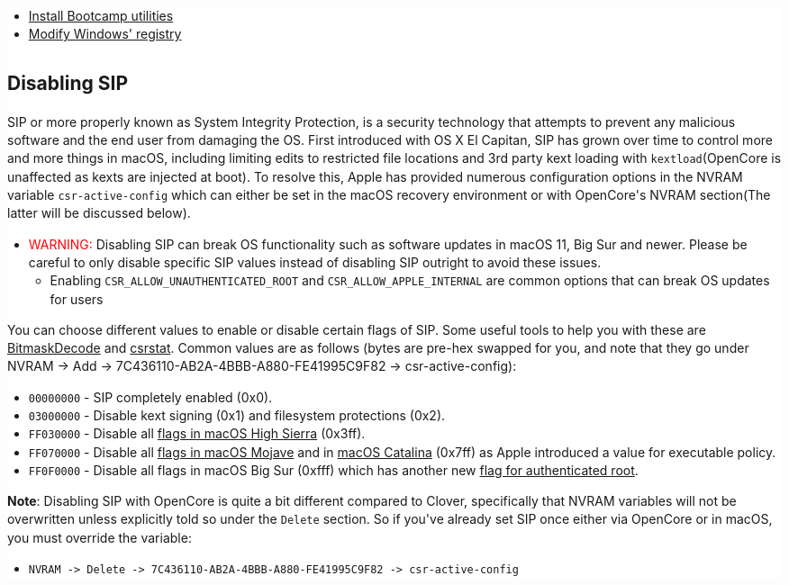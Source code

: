 * [Install Bootcamp utilities](https://dortania.github.io/OpenCore-Post-Install/multiboot/bootcamp.html)
* [Modify Windows' registry](https://superuser.com/q/494432)

## Disabling SIP

SIP or more properly known as System Integrity Protection, is a security technology that attempts to prevent any malicious software and the end user from damaging the OS. First introduced with OS X El Capitan, SIP has grown over time to control more and more things in macOS, including limiting edits to restricted file locations and 3rd party kext loading with `kextload`(OpenCore is unaffected as kexts are injected at boot). To resolve this, Apple has provided numerous configuration options in the NVRAM variable `csr-active-config` which can either be set in the macOS recovery environment or with OpenCore's NVRAM section(The latter will be discussed below).

* <span style="color:red">WARNING:</span> Disabling SIP can break OS functionality such as software updates in macOS 11, Big Sur and newer. Please be careful to only disable specific SIP values instead of disabling SIP outright to avoid these issues.
  * Enabling `CSR_ALLOW_UNAUTHENTICATED_ROOT` and `CSR_ALLOW_APPLE_INTERNAL` are common options that can break OS updates for users

You can choose different values to enable or disable certain flags of SIP. Some useful tools to help you with these are [BitmaskDecode](https://github.com/corpnewt/BitmaskDecode) and [csrstat](https://github.com/JayBrown/csrstat-NG). Common values are as follows (bytes are pre-hex swapped for you, and note that they go under NVRAM -> Add -> 7C436110-AB2A-4BBB-A880-FE41995C9F82 -> csr-active-config):

* `00000000` - SIP completely enabled (0x0).
* `03000000` - Disable kext signing (0x1) and filesystem protections (0x2).
* `FF030000` - Disable all [flags in macOS High Sierra](https://opensource.apple.com/source/xnu/xnu-4570.71.2/bsd/sys/csr.h.auto.html) (0x3ff).
* `FF070000` - Disable all [flags in macOS Mojave](https://opensource.apple.com/source/xnu/xnu-4903.270.47/bsd/sys/csr.h.auto.html) and in [macOS Catalina](https://opensource.apple.com/source/xnu/xnu-6153.81.5/bsd/sys/csr.h.auto.html) (0x7ff) as Apple introduced a value for executable policy.
* `FF0F0000` - Disable all flags in macOS Big Sur (0xfff) which has another new [flag for authenticated root](https://eclecticlight.co/2020/06/25/big-surs-signed-system-volume-added-security-protection/).

**Note**: Disabling SIP with OpenCore is quite a bit different compared to Clover, specifically that NVRAM variables will not be overwritten unless explicitly told so under the `Delete` section. So if you've already set SIP once either via OpenCore or in macOS, you must override the variable:

* `NVRAM -> Delete -> 7C436110-AB2A-4BBB-A880-FE41995C9F82 -> csr-active-config`
  